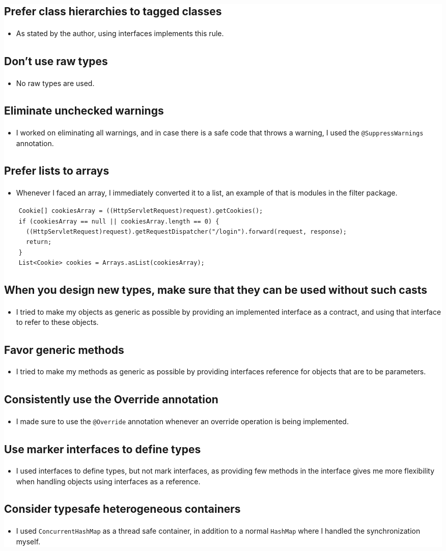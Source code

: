 ## Prefer class hierarchies to tagged classes
+ As stated by the author, using interfaces implements this rule.

## Don’t use raw types
+ No raw types are used.

## Eliminate unchecked warnings
+ I worked on eliminating all warnings, and in case there is a safe code that throws a warning, I used the ```@SuppressWarnings```
annotation.

## Prefer lists to arrays
+ Whenever I faced an array, I immediately converted it to a list, an example of that is modules in the filter package.
```
    Cookie[] cookiesArray = ((HttpServletRequest)request).getCookies();
    if (cookiesArray == null || cookiesArray.length == 0) {
      ((HttpServletRequest)request).getRequestDispatcher("/login").forward(request, response);
      return;
    }
    List<Cookie> cookies = Arrays.asList(cookiesArray);
```

## When you design new types, make sure that they can be used without such casts
+ I tried to make my objects as generic as possible by providing an implemented interface as a contract, and using that
interface to refer to these objects.

## Favor generic methods
+ I tried to make my methods as generic as possible by providing interfaces reference for objects that are to be parameters.

## Consistently use the Override annotation
+ I made sure to use the ```@Override``` annotation whenever an override operation is being implemented.

## Use marker interfaces to define types
+ I used interfaces to define types, but not mark interfaces, as providing few methods in the interface gives me more flexibility
when handling objects using interfaces as a reference.

## Consider typesafe heterogeneous containers
+ I used ```ConcurrentHashMap``` as a thread safe container, in addition to a normal ```HashMap``` where I handled the 
synchronization myself. 

